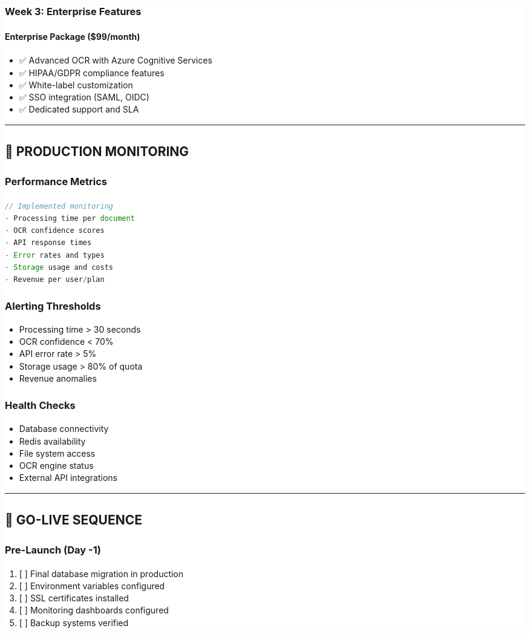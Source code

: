 ### **Week 3: Enterprise Features**

#### **Enterprise Package ($99/month)**
- ✅ Advanced OCR with Azure Cognitive Services
- ✅ HIPAA/GDPR compliance features
- ✅ White-label customization
- ✅ SSO integration (SAML, OIDC)
- ✅ Dedicated support and SLA

---

## 🔧 **PRODUCTION MONITORING**

### **Performance Metrics**
```javascript
// Implemented monitoring
- Processing time per document
- OCR confidence scores
- API response times
- Error rates and types
- Storage usage and costs
- Revenue per user/plan
```

### **Alerting Thresholds**
- Processing time > 30 seconds
- OCR confidence < 70%
- API error rate > 5%
- Storage usage > 80% of quota
- Revenue anomalies

### **Health Checks**
- Database connectivity
- Redis availability
- File system access
- OCR engine status
- External API integrations

---

## 🚀 **GO-LIVE SEQUENCE**

### **Pre-Launch (Day -1)**
1. [ ] Final database migration in production
2. [ ] Environment variables configured
3. [ ] SSL certificates installed
4. [ ] Monitoring dashboards configured
5. [ ] Backup systems verified
